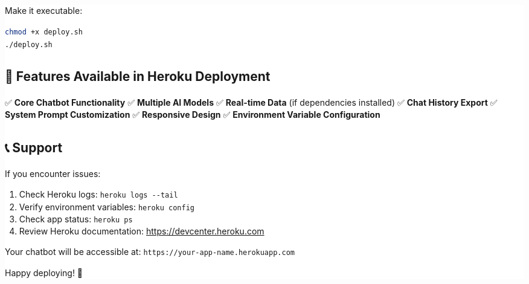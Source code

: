 Make it executable:
```bash
chmod +x deploy.sh
./deploy.sh
```

## 🌟 Features Available in Heroku Deployment

✅ **Core Chatbot Functionality**
✅ **Multiple AI Models** 
✅ **Real-time Data** (if dependencies installed)
✅ **Chat History Export**
✅ **System Prompt Customization**
✅ **Responsive Design**
✅ **Environment Variable Configuration**

## 📞 Support

If you encounter issues:

1. Check Heroku logs: `heroku logs --tail`
2. Verify environment variables: `heroku config`
3. Check app status: `heroku ps`
4. Review Heroku documentation: https://devcenter.heroku.com

Your chatbot will be accessible at: `https://your-app-name.herokuapp.com`

Happy deploying! 🎉
